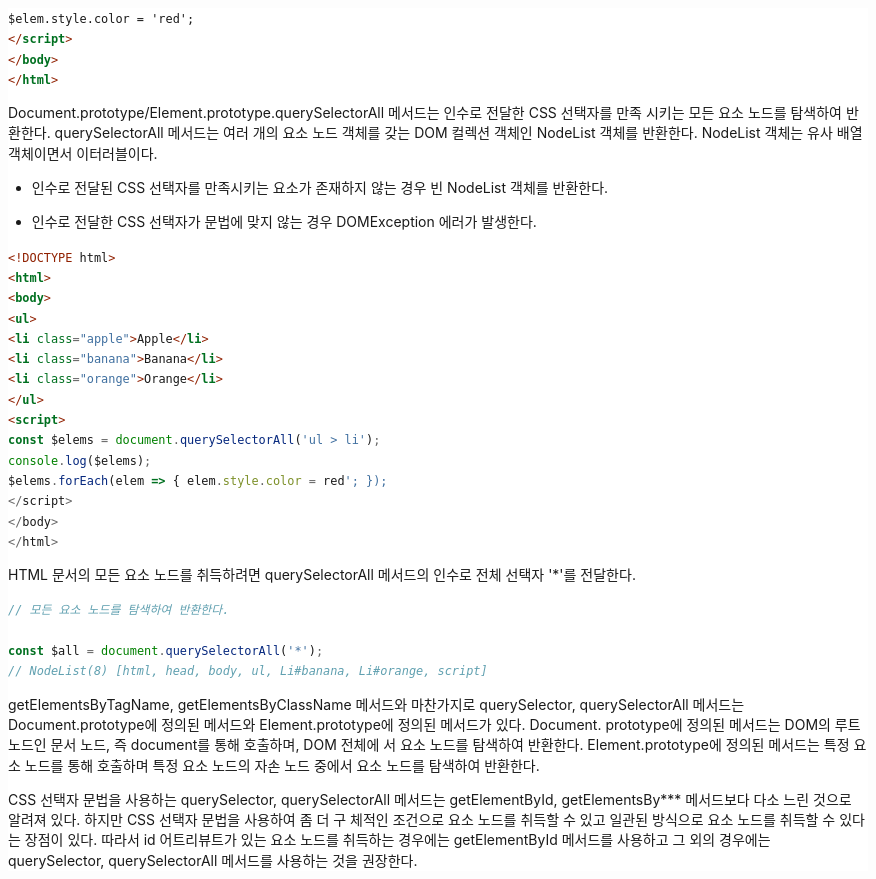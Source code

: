 ```HTML
$elem.style.color = 'red';
</script>
</body>
</html>
```



Document.prototype/Element.prototype.querySelectorAll 메서드는 인수로 전달한 CSS 선택자를 만족
시키는 모든 요소 노드를 탐색하여 반환한다. querySelectorAll 메서드는 여러 개의 요소 노드 객체를 갖는
DOM 컬렉션 객체인 NodeList 객체를 반환한다. NodeList 객체는 유사 배열 객체이면서 이터러블이다.

* 인수로 전달된 CSS 선택자를 만족시키는 요소가 존재하지 않는 경우 빈 NodeList 객체를 반환한다.

* 인수로 전달한 CSS 선택자가 문법에 맞지 않는 경우 DOMException 에러가 발생한다.

```HTML
<!DOCTYPE html>
<html>
<body>
<ul>
<li class="apple">Apple</li>
<li class="banana">Banana</li>
<li class="orange">Orange</li>
</ul>
<script>
const $elems = document.querySelectorAll('ul > li');
console.log($elems);
$elems.forEach(elem => { elem.style.color = red'; });
</script>
</body>
</html>
```

HTML 문서의 모든 요소 노드를 취득하려면 querySelectorAll 메서드의 인수로 전체 선택자 '*'를 전달한다.

```JavaScript
// 모든 요소 노드를 탐색하여 반환한다.

const $all = document.querySelectorAll('*');
// NodeList(8) [html, head, body, ul, Li#banana, Li#orange, script]
```

getElementsByTagName, getElementsByClassName 메서드와 마찬가지로 querySelector, querySelectorAll
메서드는 Document.prototype에 정의된 메서드와 Element.prototype에 정의된 메서드가 있다. Document.
prototype에 정의된 메서드는 DOM의 루트 노드인 문서 노드, 즉 document를 통해 호출하며, DOM 전체에
서 요소 노드를 탐색하여 반환한다. Element.prototype에 정의된 메서드는 특정 요소 노드를 통해 호출하며
특정 요소 노드의 자손 노드 중에서 요소 노드를 탐색하여 반환한다.



CSS 선택자 문법을 사용하는 querySelector, querySelectorAll 메서드는 getElementById,
getElementsBy*** 메서드보다 다소 느린 것으로 알려져 있다. 하지만 CSS 선택자 문법을 사용하여 좀 더 구
체적인 조건으로 요소 노드를 취득할 수 있고 일관된 방식으로 요소 노드를 취득할 수 있다는 장점이 있다.
따라서 id 어트리뷰트가 있는 요소 노드를 취득하는 경우에는 getElementById 메서드를 사용하고 그 외의
경우에는 querySelector, querySelectorAll 메서드를 사용하는 것을 권장한다.
